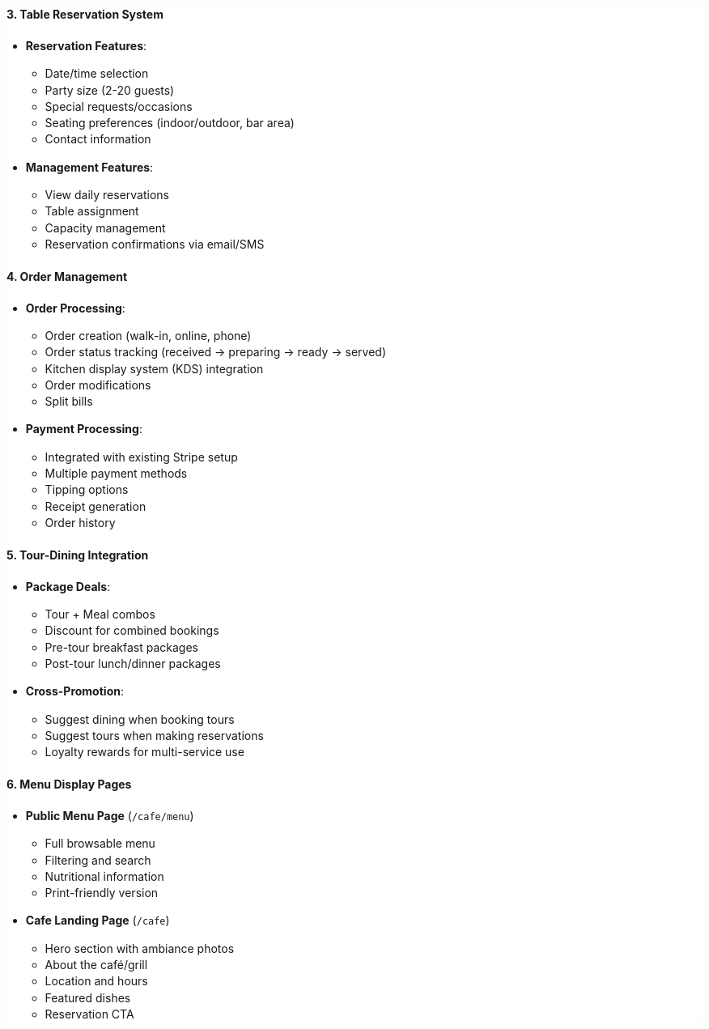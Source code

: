 #### 3. **Table Reservation System**
- **Reservation Features**:
  - Date/time selection
  - Party size (2-20 guests)
  - Special requests/occasions
  - Seating preferences (indoor/outdoor, bar area)
  - Contact information

- **Management Features**:
  - View daily reservations
  - Table assignment
  - Capacity management
  - Reservation confirmations via email/SMS

#### 4. **Order Management**
- **Order Processing**:
  - Order creation (walk-in, online, phone)
  - Order status tracking (received → preparing → ready → served)
  - Kitchen display system (KDS) integration
  - Order modifications
  - Split bills

- **Payment Processing**:
  - Integrated with existing Stripe setup
  - Multiple payment methods
  - Tipping options
  - Receipt generation
  - Order history

#### 5. **Tour-Dining Integration**
- **Package Deals**:
  - Tour + Meal combos
  - Discount for combined bookings
  - Pre-tour breakfast packages
  - Post-tour lunch/dinner packages

- **Cross-Promotion**:
  - Suggest dining when booking tours
  - Suggest tours when making reservations
  - Loyalty rewards for multi-service use

#### 6. **Menu Display Pages**
- **Public Menu Page** (`/cafe/menu`)
  - Full browsable menu
  - Filtering and search
  - Nutritional information
  - Print-friendly version

- **Cafe Landing Page** (`/cafe`)
  - Hero section with ambiance photos
  - About the café/grill
  - Location and hours
  - Featured dishes
  - Reservation CTA

